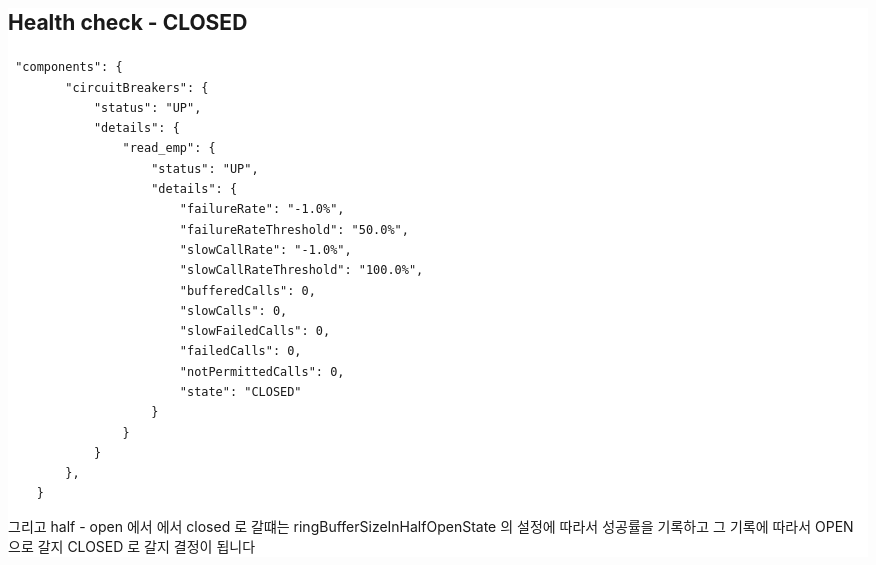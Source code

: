 ## Health check - CLOSED
```
 "components": {
        "circuitBreakers": {
            "status": "UP",
            "details": {
                "read_emp": {
                    "status": "UP",
                    "details": {
                        "failureRate": "-1.0%",
                        "failureRateThreshold": "50.0%",
                        "slowCallRate": "-1.0%",
                        "slowCallRateThreshold": "100.0%",
                        "bufferedCalls": 0,
                        "slowCalls": 0,
                        "slowFailedCalls": 0,
                        "failedCalls": 0,
                        "notPermittedCalls": 0,
                        "state": "CLOSED"
                    }
                }
            }
        },
    }

```
그리고 half - open 에서 에서 closed 로 갈떄는 ringBufferSizeInHalfOpenState 의 설정에 따라서 성공률을 기록하고 그 기록에 따라서 OPEN 으로 갈지 CLOSED 로 갈지 결정이 됩니다 